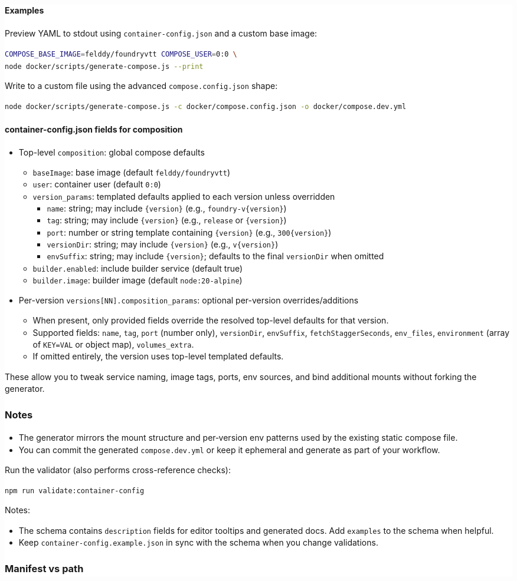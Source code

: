 #### Examples

Preview YAML to stdout using `container-config.json` and a custom base image:

```zsh
COMPOSE_BASE_IMAGE=felddy/foundryvtt COMPOSE_USER=0:0 \
node docker/scripts/generate-compose.js --print
```

Write to a custom file using the advanced `compose.config.json` shape:

```zsh
node docker/scripts/generate-compose.js -c docker/compose.config.json -o docker/compose.dev.yml
```

#### container-config.json fields for composition

- Top-level `composition`: global compose defaults
  - `baseImage`: base image (default `felddy/foundryvtt`)
  - `user`: container user (default `0:0`)
  - `version_params`: templated defaults applied to each version unless overridden
    - `name`: string; may include `{version}` (e.g., `foundry-v{version}`)
    - `tag`: string; may include `{version}` (e.g., `release` or `{version}`)
    - `port`: number or string template containing `{version}` (e.g., `300{version}`)
    - `versionDir`: string; may include `{version}` (e.g., `v{version}`)
    - `envSuffix`: string; may include `{version}`; defaults to the final `versionDir` when omitted
  - `builder.enabled`: include builder service (default true)
  - `builder.image`: builder image (default `node:20-alpine`)

- Per-version `versions[NN].composition_params`: optional per-version overrides/additions
  - When present, only provided fields override the resolved top-level defaults for that version.
  - Supported fields: `name`, `tag`, `port` (number only), `versionDir`, `envSuffix`, `fetchStaggerSeconds`, `env_files`, `environment` (array of `KEY=VAL` or object map), `volumes_extra`.
  - If omitted entirely, the version uses top-level templated defaults.

These allow you to tweak service naming, image tags, ports, env sources, and bind additional mounts without forking the generator.

### Notes

- The generator mirrors the mount structure and per‑version env patterns used by the existing static compose file.
- You can commit the generated `compose.dev.yml` or keep it ephemeral and generate as part of your workflow.

Run the validator (also performs cross-reference checks):

```zsh
npm run validate:container-config
```

Notes:

- The schema contains `description` fields for editor tooltips and generated docs. Add `examples` to the schema when helpful.
- Keep `container-config.example.json` in sync with the schema when you change validations.

### Manifest vs path
